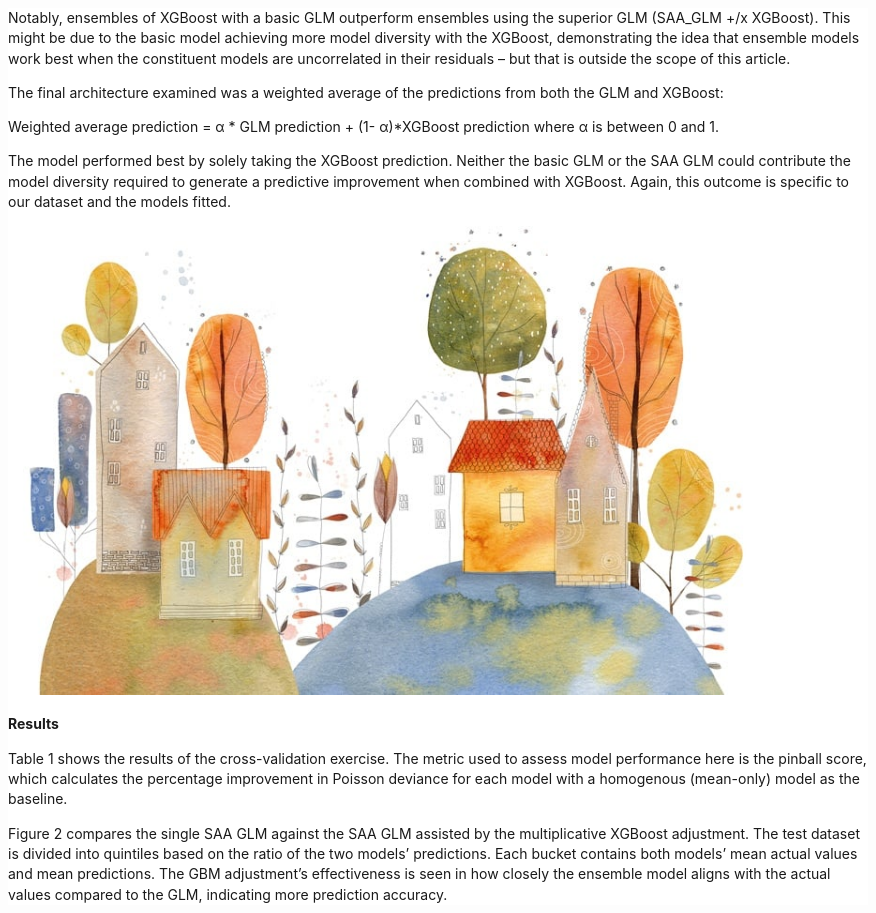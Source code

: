 Notably, ensembles of XGBoost with a basic GLM outperform ensembles using the superior GLM (SAA_GLM +/x XGBoost). This might be due to the basic model achieving more model diversity with the XGBoost, demonstrating the idea that ensemble models work best when the constituent models are uncorrelated in their residuals – but that is outside the scope of this article.

The final architecture examined was a weighted average of the predictions from both the GLM and XGBoost:

Weighted average prediction = α * GLM prediction + (1- α)*XGBoost prediction where α is between 0 and 1. 

The model performed best by solely taking the XGBoost prediction. Neither the basic GLM or the SAA GLM could contribute the model diversity required to generate a predictive improvement when combined with XGBoost. Again, this outcome is specific to our dataset and the models fitted.

<img src="/assets/images_for_posts/crowd-pleaser-ensemble-modelling-for-accuracy-and-explainability/04.png" style="width: auto; height: auto;max-width: 750px;max-height: 750px">

<b>Results</b>

Table 1 shows the results of the cross-validation exercise. The metric used to assess model performance here is the pinball score, which calculates the percentage improvement in Poisson deviance for each model with a homogenous (mean-only) model as the baseline.

Figure 2 compares the single SAA GLM against the SAA GLM assisted by the multiplicative XGBoost adjustment. The test dataset is divided into quintiles based on the ratio of the two models’ predictions. Each bucket contains both models’ mean actual values and mean predictions. The GBM adjustment’s effectiveness is seen in how closely the ensemble model aligns with the actual values compared to the GLM, indicating more prediction accuracy.
